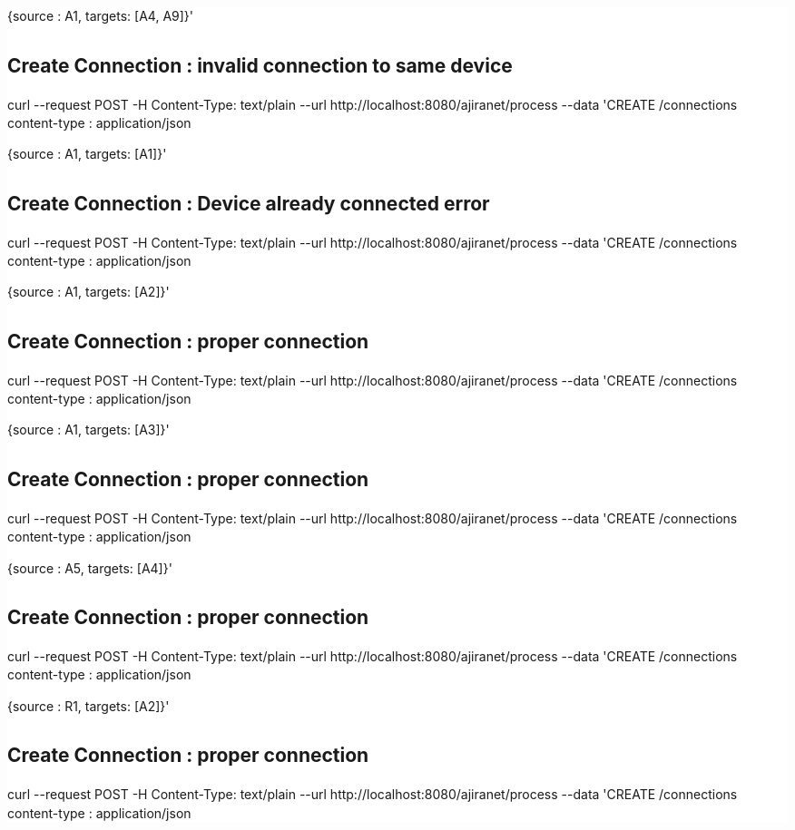 {source : A1, targets: [A4, A9]}'


## Create Connection : invalid connection to same device


curl --request POST  -H Content-Type: text/plain  --url http://localhost:8080/ajiranet/process --data 'CREATE /connections 
content-type : application/json
 
{source : A1, targets: [A1]}'


## Create Connection : Device already connected error


curl --request POST  -H Content-Type: text/plain  --url http://localhost:8080/ajiranet/process --data 'CREATE /connections 
content-type : application/json
 
{source : A1, targets: [A2]}'


## Create Connection : proper connection


curl --request POST  -H Content-Type: text/plain  --url http://localhost:8080/ajiranet/process --data 'CREATE /connections 
content-type : application/json
 
{source : A1, targets: [A3]}'


## Create Connection : proper connection


curl --request POST  -H Content-Type: text/plain  --url http://localhost:8080/ajiranet/process --data 'CREATE /connections 
content-type : application/json
 
{source : A5, targets: [A4]}'


## Create Connection : proper connection


curl --request POST  -H Content-Type: text/plain  --url http://localhost:8080/ajiranet/process --data 'CREATE /connections 
content-type : application/json
 
{source : R1, targets: [A2]}'


## Create Connection : proper connection


curl --request POST  -H Content-Type: text/plain  --url http://localhost:8080/ajiranet/process --data 'CREATE /connections 
content-type : application/json
 